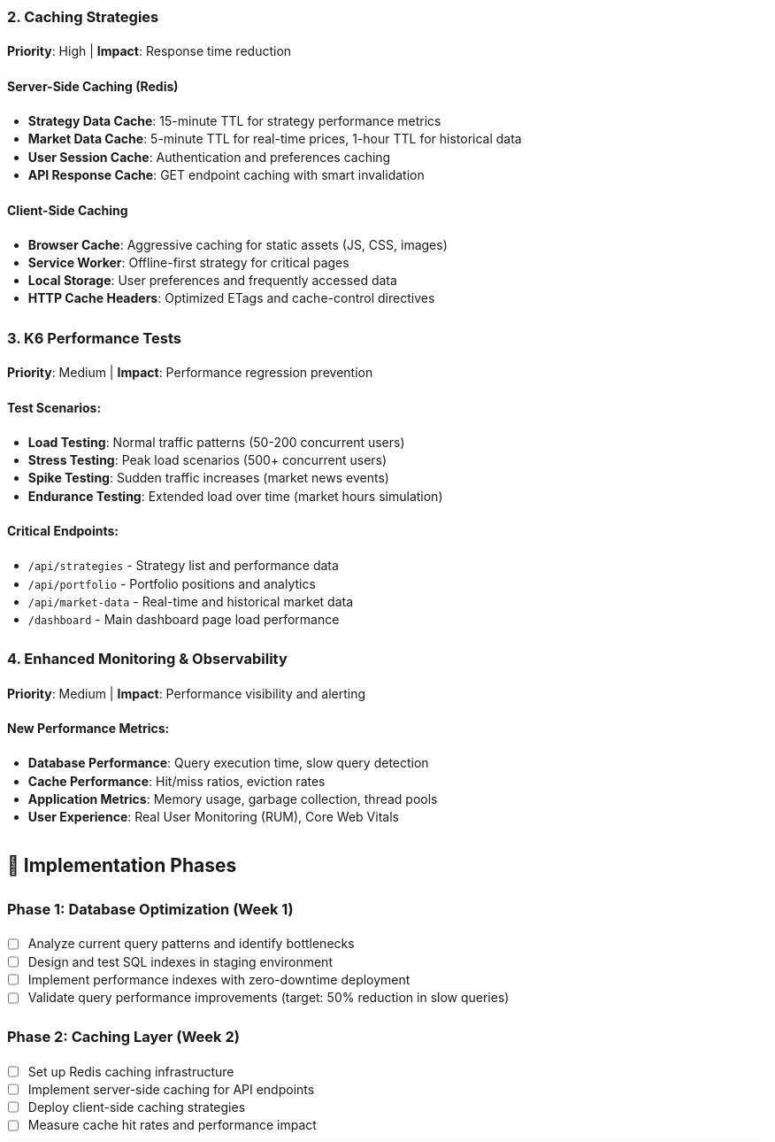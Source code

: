 ### 2. Caching Strategies
**Priority**: High | **Impact**: Response time reduction

#### Server-Side Caching (Redis)
- **Strategy Data Cache**: 15-minute TTL for strategy performance metrics
- **Market Data Cache**: 5-minute TTL for real-time prices, 1-hour TTL for historical data  
- **User Session Cache**: Authentication and preferences caching
- **API Response Cache**: GET endpoint caching with smart invalidation

#### Client-Side Caching
- **Browser Cache**: Aggressive caching for static assets (JS, CSS, images)
- **Service Worker**: Offline-first strategy for critical pages
- **Local Storage**: User preferences and frequently accessed data
- **HTTP Cache Headers**: Optimized ETags and cache-control directives

### 3. K6 Performance Tests
**Priority**: Medium | **Impact**: Performance regression prevention  

#### Test Scenarios:
- **Load Testing**: Normal traffic patterns (50-200 concurrent users)
- **Stress Testing**: Peak load scenarios (500+ concurrent users)  
- **Spike Testing**: Sudden traffic increases (market news events)
- **Endurance Testing**: Extended load over time (market hours simulation)

#### Critical Endpoints:
- `/api/strategies` - Strategy list and performance data
- `/api/portfolio` - Portfolio positions and analytics
- `/api/market-data` - Real-time and historical market data
- `/dashboard` - Main dashboard page load performance

### 4. Enhanced Monitoring & Observability
**Priority**: Medium | **Impact**: Performance visibility and alerting

#### New Performance Metrics:
- **Database Performance**: Query execution time, slow query detection
- **Cache Performance**: Hit/miss ratios, eviction rates
- **Application Metrics**: Memory usage, garbage collection, thread pools
- **User Experience**: Real User Monitoring (RUM), Core Web Vitals

## 🎯 Implementation Phases

### Phase 1: Database Optimization (Week 1)
- [ ] Analyze current query patterns and identify bottlenecks
- [ ] Design and test SQL indexes in staging environment  
- [ ] Implement performance indexes with zero-downtime deployment
- [ ] Validate query performance improvements (target: 50% reduction in slow queries)

### Phase 2: Caching Layer (Week 2) 
- [ ] Set up Redis caching infrastructure
- [ ] Implement server-side caching for API endpoints
- [ ] Deploy client-side caching strategies
- [ ] Measure cache hit rates and performance impact
